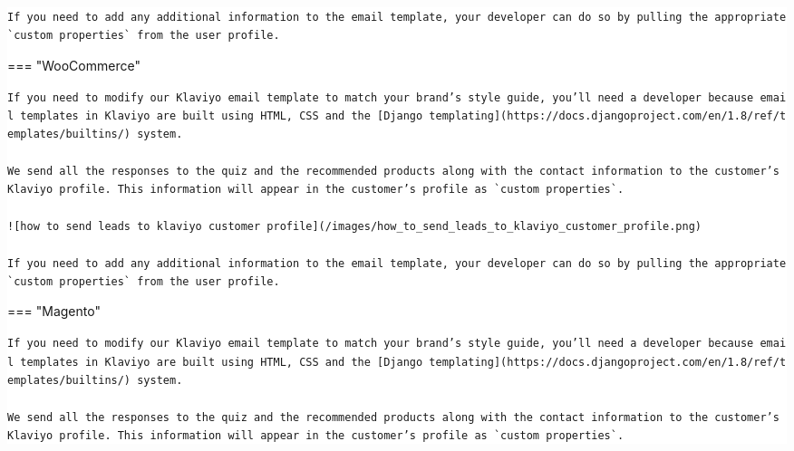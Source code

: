     If you need to add any additional information to the email template, your developer can do so by pulling the appropriate `custom properties` from the user profile.


=== "WooCommerce"

    If you need to modify our Klaviyo email template to match your brand’s style guide, you’ll need a developer because email templates in Klaviyo are built using HTML, CSS and the [Django templating](https://docs.djangoproject.com/en/1.8/ref/templates/builtins/) system.

    We send all the responses to the quiz and the recommended products along with the contact information to the customer’s Klaviyo profile. This information will appear in the customer’s profile as `custom properties`.

    ![how to send leads to klaviyo customer profile](/images/how_to_send_leads_to_klaviyo_customer_profile.png)

    If you need to add any additional information to the email template, your developer can do so by pulling the appropriate `custom properties` from the user profile.

=== "Magento"

    If you need to modify our Klaviyo email template to match your brand’s style guide, you’ll need a developer because email templates in Klaviyo are built using HTML, CSS and the [Django templating](https://docs.djangoproject.com/en/1.8/ref/templates/builtins/) system.

    We send all the responses to the quiz and the recommended products along with the contact information to the customer’s Klaviyo profile. This information will appear in the customer’s profile as `custom properties`.
